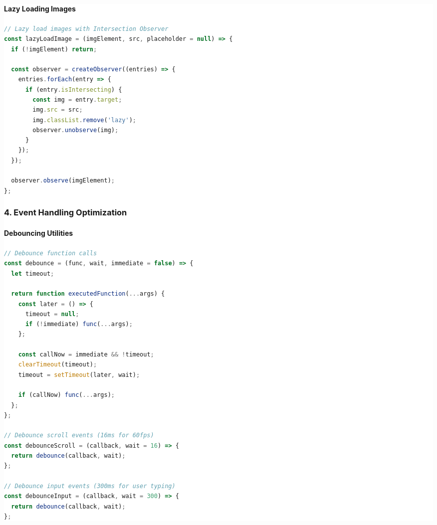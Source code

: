 #### Lazy Loading Images
```javascript
// Lazy load images with Intersection Observer
const lazyLoadImage = (imgElement, src, placeholder = null) => {
  if (!imgElement) return;

  const observer = createObserver((entries) => {
    entries.forEach(entry => {
      if (entry.isIntersecting) {
        const img = entry.target;
        img.src = src;
        img.classList.remove('lazy');
        observer.unobserve(img);
      }
    });
  });

  observer.observe(imgElement);
};
```

### 4. **Event Handling Optimization**

#### Debouncing Utilities
```javascript
// Debounce function calls
const debounce = (func, wait, immediate = false) => {
  let timeout;
  
  return function executedFunction(...args) {
    const later = () => {
      timeout = null;
      if (!immediate) func(...args);
    };
    
    const callNow = immediate && !timeout;
    clearTimeout(timeout);
    timeout = setTimeout(later, wait);
    
    if (callNow) func(...args);
  };
};

// Debounce scroll events (16ms for 60fps)
const debounceScroll = (callback, wait = 16) => {
  return debounce(callback, wait);
};

// Debounce input events (300ms for user typing)
const debounceInput = (callback, wait = 300) => {
  return debounce(callback, wait);
};
```
